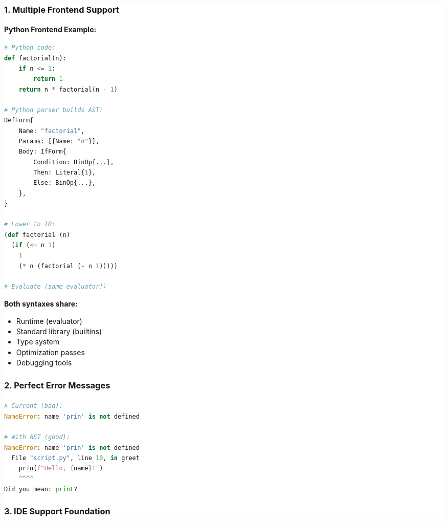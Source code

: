 ### 1. Multiple Frontend Support

**Python Frontend Example:**
```python
# Python code:
def factorial(n):
    if n <= 1:
        return 1
    return n * factorial(n - 1)

# Python parser builds AST:
DefForm{
    Name: "factorial",
    Params: [{Name: "n"}],
    Body: IfForm{
        Condition: BinOp{...},
        Then: Literal{1},
        Else: BinOp{...},
    },
}

# Lower to IR:
(def factorial (n)
  (if (<= n 1)
    1
    (* n (factorial (- n 1)))))

# Evaluate (same evaluator!)
```

**Both syntaxes share:**
- Runtime (evaluator)
- Standard library (builtins)
- Type system
- Optimization passes
- Debugging tools

### 2. Perfect Error Messages

```python
# Current (bad):
NameError: name 'prin' is not defined

# With AST (good):
NameError: name 'prin' is not defined
  File "script.py", line 10, in greet
    prin(f"Hello, {name}!")
    ^^^^
Did you mean: print?
```

### 3. IDE Support Foundation

